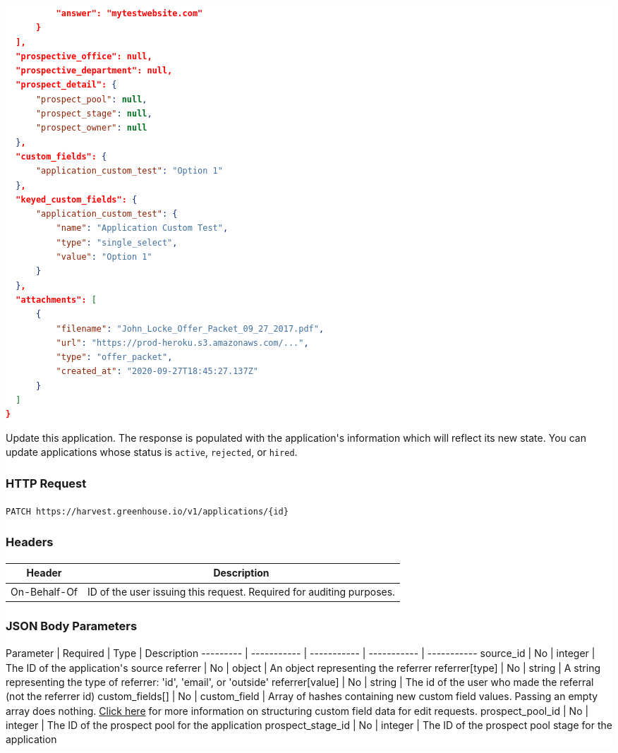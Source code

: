 ```json
          "answer": "mytestwebsite.com"
      }
  ],
  "prospective_office": null,
  "prospective_department": null,
  "prospect_detail": {
      "prospect_pool": null,
      "prospect_stage": null,
      "prospect_owner": null
  },
  "custom_fields": {
      "application_custom_test": "Option 1"
  },
  "keyed_custom_fields": {
      "application_custom_test": {
          "name": "Application Custom Test",
          "type": "single_select",
          "value": "Option 1"
      }
  },
  "attachments": [
      {
          "filename": "John_Locke_Offer_Packet_09_27_2017.pdf",
          "url": "https://prod-heroku.s3.amazonaws.com/...",
          "type": "offer_packet",
          "created_at": "2020-09-27T18:45:27.137Z"
      }
  ]
}
```



Update this application. The response is populated with the application's information which will reflect its new state. You can update applications whose status is `active`, `rejected`, or `hired`.

### HTTP Request

`PATCH https://harvest.greenhouse.io/v1/applications/{id}`

### Headers

Header | Description
--------- | -----------
On-Behalf-Of | ID of the user issuing this request. Required for auditing purposes.

### JSON Body Parameters

Parameter | Required | Type | Description
--------- | ----------- | ----------- | ----------- | -----------
source_id | No | integer | The ID of the application's source
referrer | No | object | An object representing the referrer
referrer[type] | No | string | A string representing the type of referrer: 'id', 'email', or 'outside'
referrer[value] | No | string | The id of the user who made the referral (not the referrer id)
custom_fields[] | No | custom_field | Array of hashes containing new custom field values.  Passing an empty array does nothing. [Click here](#custom-field-parameters) for more information on structuring custom field data for edit requests.
prospect_pool_id | No | integer | The ID of the prospect pool for the application
prospect_stage_id | No | integer | The ID of the prospect pool stage for the application
